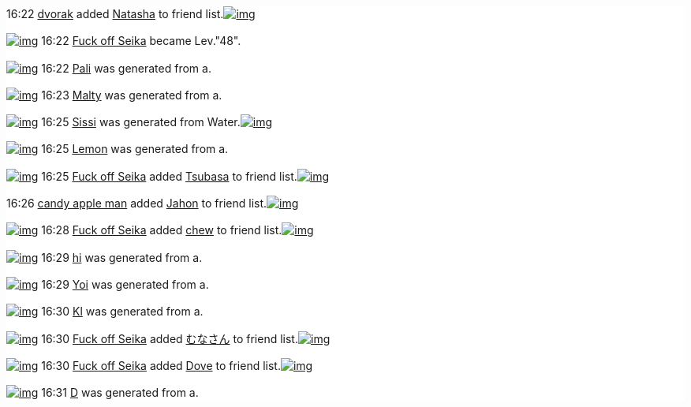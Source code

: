 16:22 [dvorak](http://www.barcodekanojo.com/user/483050/dvorak) added [Natasha](http://www.barcodekanojo.com/kanojo/3099415/Natasha) to friend list.[![img](http://www.deviantsart.com/3ml4i54.png)](http://www.barcodekanojo.com/kanojo/3099415/Natasha)

[![img](http://www.deviantsart.com/sd9eto.jpeg)](http://www.barcodekanojo.com/user/413165/Fuck%20off%20Seika) 16:22 [Fuck off Seika](http://www.barcodekanojo.com/user/413165/Fuck%20off%20Seika) became Lev."48".

[![img](http://www.deviantsart.com/2n19hh.png)](http://www.barcodekanojo.com/kanojo/3099974/Pali) 16:22 [Pali](http://www.barcodekanojo.com/kanojo/3099974/Pali) was generated from a.

[![img](http://www.deviantsart.com/1idvt3d.png)](http://www.barcodekanojo.com/kanojo/3099975/Malty) 16:23 [Malty](http://www.barcodekanojo.com/kanojo/3099975/Malty) was generated from a.

[![img](http://www.deviantsart.com/2m9885g.png)](http://www.barcodekanojo.com/kanojo/3099976/Sissi) 16:25 [Sissi](http://www.barcodekanojo.com/kanojo/3099976/Sissi) was generated from Water.[![img](http://www.deviantsart.com/33o9bq1.jpeg)](http://www.barcodekanojo.com/product_images/barcode/4486625/1359199171/50x50xMineralwasser,P20Klassik.jpg,qw=88,ah=88.pagespeed.ic.g6sM4N0cdX.jpg)

[![img](http://www.deviantsart.com/2oktvoc.png)](http://www.barcodekanojo.com/kanojo/3099977/Lemon) 16:25 [Lemon](http://www.barcodekanojo.com/kanojo/3099977/Lemon) was generated from a.

[![img](http://www.deviantsart.com/sd9eto.jpeg)](http://www.barcodekanojo.com/user/413165/Fuck%20off%20Seika) 16:25 [Fuck off Seika](http://www.barcodekanojo.com/user/413165/Fuck%20off%20Seika) added [Tsubasa](http://www.barcodekanojo.com/kanojo/2290137/Tsubasa) to friend list.[![img](http://www.deviantsart.com/2paihif.png)](http://www.barcodekanojo.com/kanojo/2290137/Tsubasa)

16:26 [candy apple man](http://www.barcodekanojo.com/user/482842/candy%20apple%20man) added [Jahon](http://www.barcodekanojo.com/kanojo/3055584/Jahon) to friend list.[![img](http://www.deviantsart.com/3a5krua.png)](http://www.barcodekanojo.com/kanojo/3055584/Jahon)

[![img](http://www.deviantsart.com/sd9eto.jpeg)](http://www.barcodekanojo.com/user/413165/Fuck%20off%20Seika) 16:28 [Fuck off Seika](http://www.barcodekanojo.com/user/413165/Fuck%20off%20Seika) added [chew](http://www.barcodekanojo.com/kanojo/2593875/chew) to friend list.[![img](http://www.deviantsart.com/3f4k55h.png)](http://www.barcodekanojo.com/kanojo/2593875/chew)

[![img](http://www.deviantsart.com/3tllcrv.png)](http://www.barcodekanojo.com/kanojo/3099978/hi) 16:29 [hi](http://www.barcodekanojo.com/kanojo/3099978/hi) was generated from a.

[![img](http://www.deviantsart.com/3ar8i0q.png)](http://www.barcodekanojo.com/kanojo/3099979/Yoi) 16:29 [Yoi](http://www.barcodekanojo.com/kanojo/3099979/Yoi) was generated from a.

[![img](http://www.deviantsart.com/3vrsmam.png)](http://www.barcodekanojo.com/kanojo/3099980/Kl) 16:30 [Kl](http://www.barcodekanojo.com/kanojo/3099980/Kl) was generated from a.

[![img](http://www.deviantsart.com/sd9eto.jpeg)](http://www.barcodekanojo.com/user/413165/Fuck%20off%20Seika) 16:30 [Fuck off Seika](http://www.barcodekanojo.com/user/413165/Fuck%20off%20Seika) added [むなさん](http://www.barcodekanojo.com/kanojo/2348685/%E3%82%80%E3%81%AA%E3%81%95%E3%82%93) to friend list.[![img](http://www.deviantsart.com/ruo8t0.png)](http://www.barcodekanojo.com/kanojo/2348685/%E3%82%80%E3%81%AA%E3%81%95%E3%82%93)

[![img](http://www.deviantsart.com/sd9eto.jpeg)](http://www.barcodekanojo.com/user/413165/Fuck%20off%20Seika) 16:30 [Fuck off Seika](http://www.barcodekanojo.com/user/413165/Fuck%20off%20Seika) added [Dove](http://www.barcodekanojo.com/kanojo/3020816/Dove) to friend list.[![img](http://www.deviantsart.com/1c9stkr.png)](http://www.barcodekanojo.com/kanojo/3020816/Dove)

[![img](http://www.deviantsart.com/42b9hn.png)](http://www.barcodekanojo.com/kanojo/3099981/D) 16:31 [D](http://www.barcodekanojo.com/kanojo/3099981/D) was generated from a.
